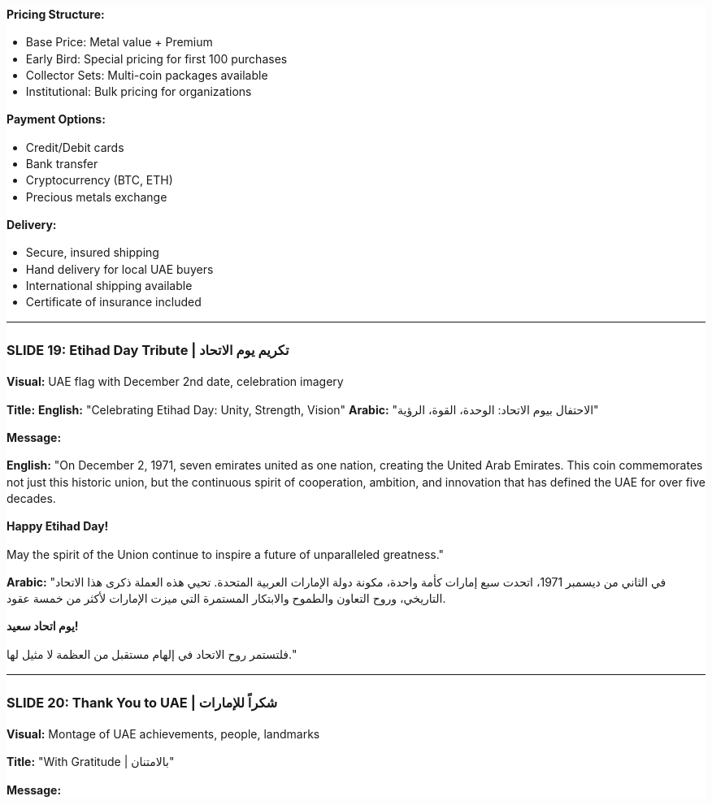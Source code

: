 **Pricing Structure:**
- Base Price: Metal value + Premium
- Early Bird: Special pricing for first 100 purchases
- Collector Sets: Multi-coin packages available
- Institutional: Bulk pricing for organizations

**Payment Options:**
- Credit/Debit cards
- Bank transfer
- Cryptocurrency (BTC, ETH)
- Precious metals exchange

**Delivery:**
- Secure, insured shipping
- Hand delivery for local UAE buyers
- International shipping available
- Certificate of insurance included

---

### SLIDE 19: Etihad Day Tribute | تكريم يوم الاتحاد

**Visual:** UAE flag with December 2nd date, celebration imagery

**Title:**
**English:** "Celebrating Etihad Day: Unity, Strength, Vision"
**Arabic:** "الاحتفال بيوم الاتحاد: الوحدة، القوة، الرؤية"

**Message:**

**English:**
"On December 2, 1971, seven emirates united as one nation, creating the United Arab Emirates. This coin commemorates not just this historic union, but the continuous spirit of cooperation, ambition, and innovation that has defined the UAE for over five decades.

**Happy Etihad Day!**

May the spirit of the Union continue to inspire a future of unparalleled greatness."

**Arabic:**
"في الثاني من ديسمبر 1971، اتحدت سبع إمارات كأمة واحدة، مكونة دولة الإمارات العربية المتحدة. تحيي هذه العملة ذكرى هذا الاتحاد التاريخي، وروح التعاون والطموح والابتكار المستمرة التي ميزت الإمارات لأكثر من خمسة عقود.

**يوم اتحاد سعيد!**

فلتستمر روح الاتحاد في إلهام مستقبل من العظمة لا مثيل لها."

---

### SLIDE 20: Thank You to UAE | شكراً للإمارات

**Visual:** Montage of UAE achievements, people, landmarks

**Title:** "With Gratitude | بالامتنان"

**Message:**
